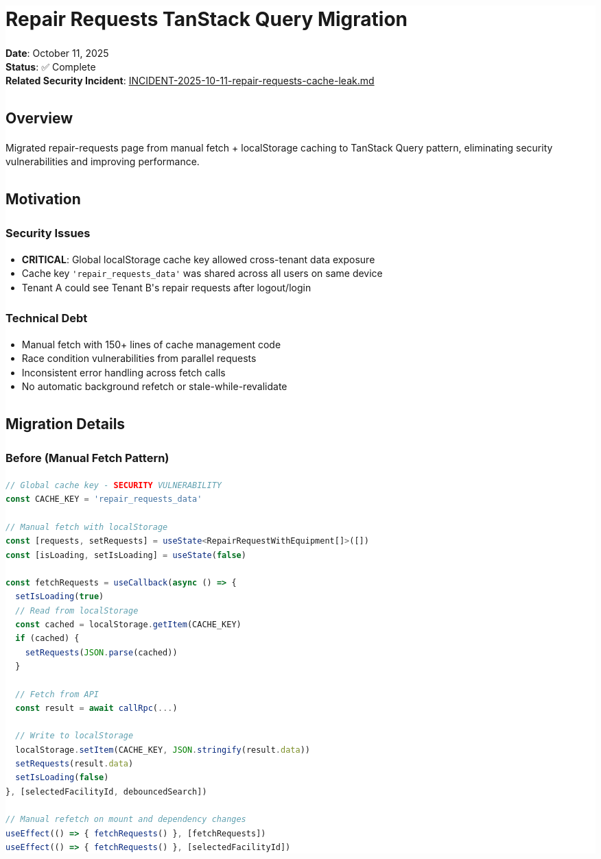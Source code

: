 # Repair Requests TanStack Query Migration

**Date**: October 11, 2025  
**Status**: ✅ Complete  
**Related Security Incident**: [INCIDENT-2025-10-11-repair-requests-cache-leak.md](./security/INCIDENT-2025-10-11-repair-requests-cache-leak.md)

## Overview

Migrated repair-requests page from manual fetch + localStorage caching to TanStack Query pattern, eliminating security vulnerabilities and improving performance.

## Motivation

### Security Issues
- **CRITICAL**: Global localStorage cache key allowed cross-tenant data exposure
- Cache key `'repair_requests_data'` was shared across all users on same device
- Tenant A could see Tenant B's repair requests after logout/login

### Technical Debt
- Manual fetch with 150+ lines of cache management code
- Race condition vulnerabilities from parallel requests
- Inconsistent error handling across fetch calls
- No automatic background refetch or stale-while-revalidate

## Migration Details

### Before (Manual Fetch Pattern)
```typescript
// Global cache key - SECURITY VULNERABILITY
const CACHE_KEY = 'repair_requests_data'

// Manual fetch with localStorage
const [requests, setRequests] = useState<RepairRequestWithEquipment[]>([])
const [isLoading, setIsLoading] = useState(false)

const fetchRequests = useCallback(async () => {
  setIsLoading(true)
  // Read from localStorage
  const cached = localStorage.getItem(CACHE_KEY)
  if (cached) {
    setRequests(JSON.parse(cached))
  }
  
  // Fetch from API
  const result = await callRpc(...)
  
  // Write to localStorage
  localStorage.setItem(CACHE_KEY, JSON.stringify(result.data))
  setRequests(result.data)
  setIsLoading(false)
}, [selectedFacilityId, debouncedSearch])

// Manual refetch on mount and dependency changes
useEffect(() => { fetchRequests() }, [fetchRequests])
useEffect(() => { fetchRequests() }, [selectedFacilityId])
```
